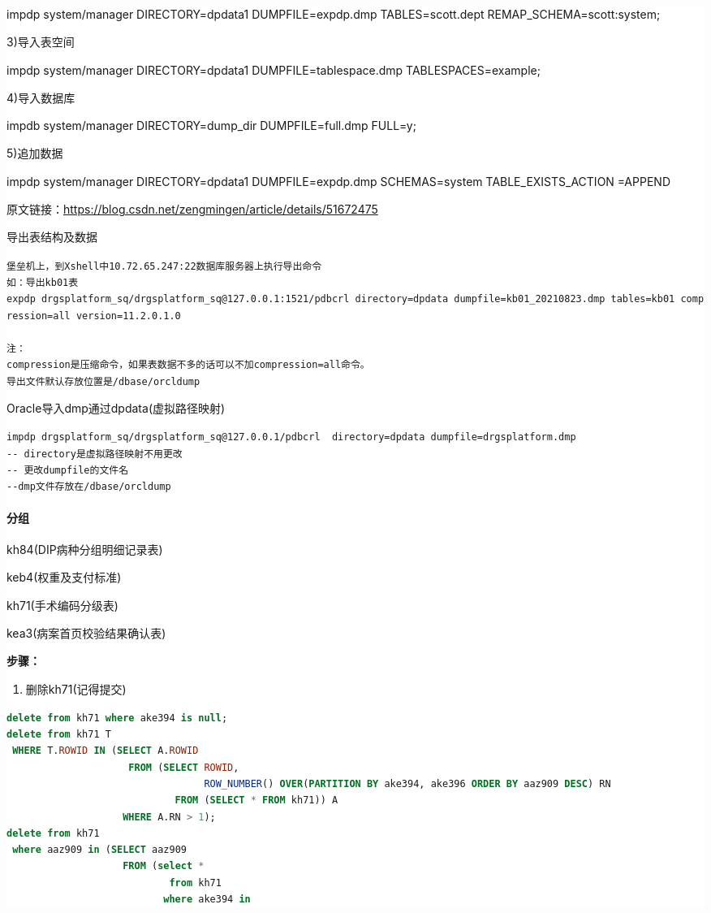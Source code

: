 impdp system/manager DIRECTORY=dpdata1 DUMPFILE=expdp.dmp TABLES=scott.dept REMAP_SCHEMA=scott:system;

3)导入表空间

impdp system/manager DIRECTORY=dpdata1 DUMPFILE=tablespace.dmp TABLESPACES=example;

4)导入数据库

impdb system/manager DIRECTORY=dump_dir DUMPFILE=full.dmp FULL=y;

5)追加数据

impdp system/manager DIRECTORY=dpdata1 DUMPFILE=expdp.dmp SCHEMAS=system TABLE_EXISTS_ACTION =APPEND


原文链接：https://blog.csdn.net/zengmingen/article/details/51672475



导出表结构及数据

```linux
堡垒机上，到Xshell中10.72.65.247:22数据库服务器上执行导出命令
如：导出kb01表
expdp drgsplatform_sq/drgsplatform_sq@127.0.0.1:1521/pdbcrl directory=dpdata dumpfile=kb01_20210823.dmp tables=kb01 compression=all version=11.2.0.1.0

注：
compression是压缩命令，如果表数据不多的话可以不加compression=all命令。
导出文件默认存放位置是/dbase/orcldump
```



Oracle导入dmp通过dpdata(虚拟路径映射)

```linux
impdp drgsplatform_sq/drgsplatform_sq@127.0.0.1/pdbcrl  directory=dpdata dumpfile=drgsplatform.dmp 
-- directory是虚拟路径映射不用更改
-- 更改dumpfile的文件名
--dmp文件存放在/dbase/orcldump
```



#### 分组

kh84(DIP病种分组明细记录表)

keb4(权重及支付标准)

kh71(手术编码分级表)

kea3(病案首页校验结果确认表)



**步骤：**

1. 删除kh71(记得提交)

```sql
delete from kh71 where ake394 is null;
delete from kh71 T
 WHERE T.ROWID IN (SELECT A.ROWID
                     FROM (SELECT ROWID,
                                  ROW_NUMBER() OVER(PARTITION BY ake394, ake396 ORDER BY aaz909 DESC) RN
                             FROM (SELECT * FROM kh71)) A
                    WHERE A.RN > 1);
delete from kh71 
 where aaz909 in (SELECT aaz909
                    FROM (select *
                            from kh71
                           where ake394 in
```